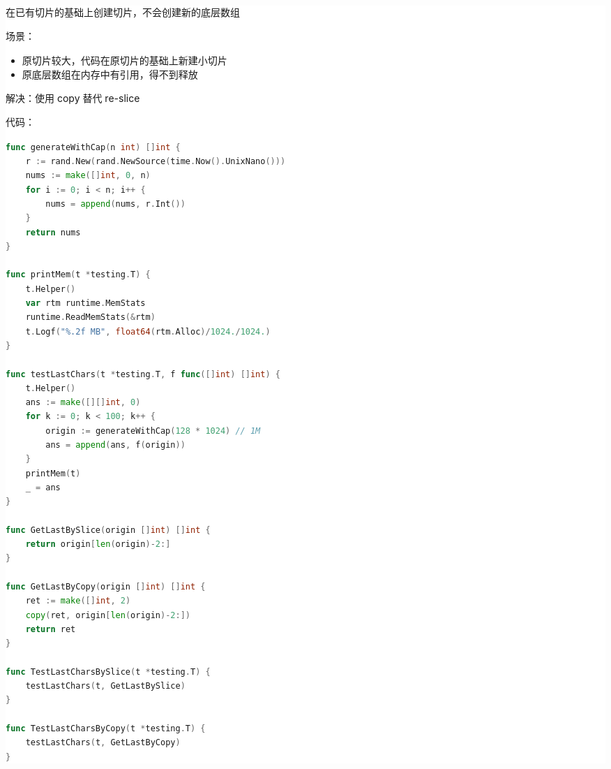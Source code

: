 在已有切片的基础上创建切片，不会创建新的底层数组

场景：

- 原切片较大，代码在原切片的基础上新建小切片
- 原底层数组在内存中有引用，得不到释放

解决：使用 copy 替代 re-slice

代码：

```go
func generateWithCap(n int) []int {
	r := rand.New(rand.NewSource(time.Now().UnixNano()))
	nums := make([]int, 0, n)
	for i := 0; i < n; i++ {
		nums = append(nums, r.Int())
	}
	return nums
}

func printMem(t *testing.T) {
	t.Helper()
	var rtm runtime.MemStats
	runtime.ReadMemStats(&rtm)
	t.Logf("%.2f MB", float64(rtm.Alloc)/1024./1024.)
}

func testLastChars(t *testing.T, f func([]int) []int) {
	t.Helper()
	ans := make([][]int, 0)
	for k := 0; k < 100; k++ {
		origin := generateWithCap(128 * 1024) // 1M
		ans = append(ans, f(origin))
	}
	printMem(t)
	_ = ans
}

func GetLastBySlice(origin []int) []int {
	return origin[len(origin)-2:]
}

func GetLastByCopy(origin []int) []int {
	ret := make([]int, 2)
	copy(ret, origin[len(origin)-2:])
	return ret
}

func TestLastCharsBySlice(t *testing.T) {
	testLastChars(t, GetLastBySlice)
}

func TestLastCharsByCopy(t *testing.T) {
	testLastChars(t, GetLastByCopy)
}
```
